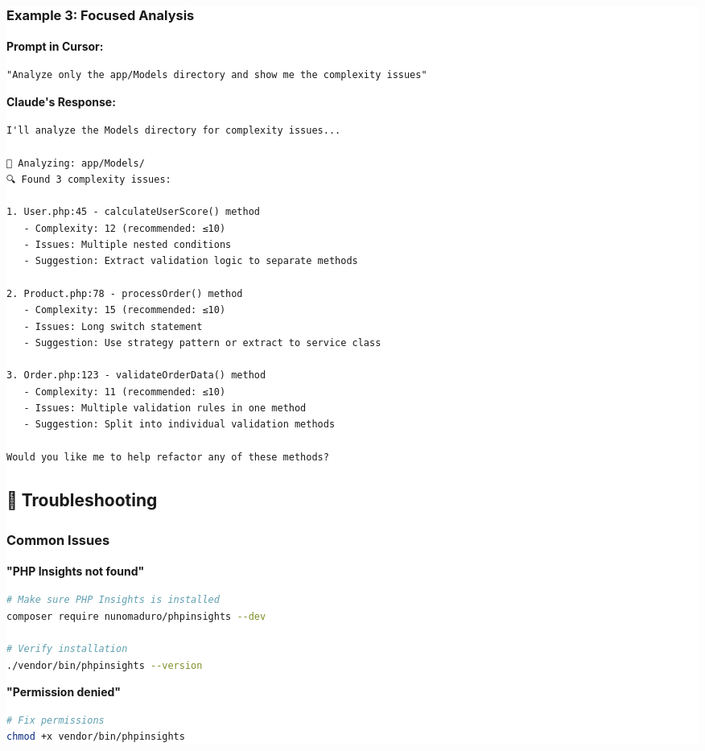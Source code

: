 ### Example 3: Focused Analysis

**Prompt in Cursor:**

```
"Analyze only the app/Models directory and show me the complexity issues"
```

**Claude's Response:**

```
I'll analyze the Models directory for complexity issues...

📁 Analyzing: app/Models/
🔍 Found 3 complexity issues:

1. User.php:45 - calculateUserScore() method
   - Complexity: 12 (recommended: ≤10)
   - Issues: Multiple nested conditions
   - Suggestion: Extract validation logic to separate methods

2. Product.php:78 - processOrder() method  
   - Complexity: 15 (recommended: ≤10)
   - Issues: Long switch statement
   - Suggestion: Use strategy pattern or extract to service class

3. Order.php:123 - validateOrderData() method
   - Complexity: 11 (recommended: ≤10)
   - Issues: Multiple validation rules in one method
   - Suggestion: Split into individual validation methods

Would you like me to help refactor any of these methods?
```

## 🚨 Troubleshooting

### Common Issues

**"PHP Insights not found"**

```bash
# Make sure PHP Insights is installed
composer require nunomaduro/phpinsights --dev

# Verify installation
./vendor/bin/phpinsights --version
```

**"Permission denied"**

```bash
# Fix permissions
chmod +x vendor/bin/phpinsights
```
